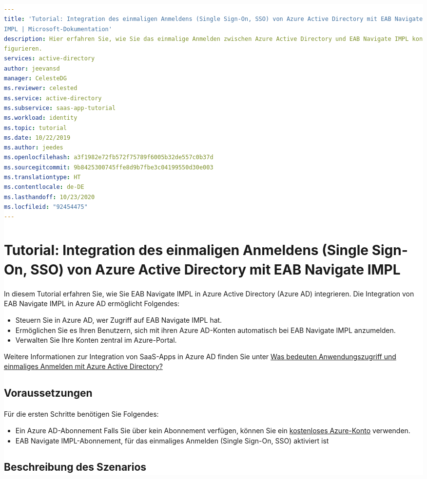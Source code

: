 ```yaml
---
title: 'Tutorial: Integration des einmaligen Anmeldens (Single Sign-On, SSO) von Azure Active Directory mit EAB Navigate IMPL | Microsoft-Dokumentation'
description: Hier erfahren Sie, wie Sie das einmalige Anmelden zwischen Azure Active Directory und EAB Navigate IMPL konfigurieren.
services: active-directory
author: jeevansd
manager: CelesteDG
ms.reviewer: celested
ms.service: active-directory
ms.subservice: saas-app-tutorial
ms.workload: identity
ms.topic: tutorial
ms.date: 10/22/2019
ms.author: jeedes
ms.openlocfilehash: a3f1982e72fb572f75789f6005b32de557c0b37d
ms.sourcegitcommit: 9b8425300745ffe8d9b7fbe3c04199550d30e003
ms.translationtype: HT
ms.contentlocale: de-DE
ms.lasthandoff: 10/23/2020
ms.locfileid: "92454475"
---
```

# <a name="tutorial-azure-active-directory-single-sign-on-sso-integration-with-eab-navigate-impl"></a>Tutorial: Integration des einmaligen Anmeldens (Single Sign-On, SSO) von Azure Active Directory mit EAB Navigate IMPL

In diesem Tutorial erfahren Sie, wie Sie EAB Navigate IMPL in Azure Active Directory (Azure AD) integrieren. Die Integration von EAB Navigate IMPL in Azure AD ermöglicht Folgendes:

* Steuern Sie in Azure AD, wer Zugriff auf EAB Navigate IMPL hat.
* Ermöglichen Sie es Ihren Benutzern, sich mit ihren Azure AD-Konten automatisch bei EAB Navigate IMPL anzumelden.
* Verwalten Sie Ihre Konten zentral im Azure-Portal.

Weitere Informationen zur Integration von SaaS-Apps in Azure AD finden Sie unter [Was bedeuten Anwendungszugriff und einmaliges Anmelden mit Azure Active Directory?](../manage-apps/what-is-single-sign-on.md)

## <a name="prerequisites"></a>Voraussetzungen

Für die ersten Schritte benötigen Sie Folgendes:

* Ein Azure AD-Abonnement Falls Sie über kein Abonnement verfügen, können Sie ein [kostenloses Azure-Konto](https://azure.microsoft.com/free/) verwenden.
* EAB Navigate IMPL-Abonnement, für das einmaliges Anmelden (Single Sign-On, SSO) aktiviert ist

## <a name="scenario-description"></a>Beschreibung des Szenarios
